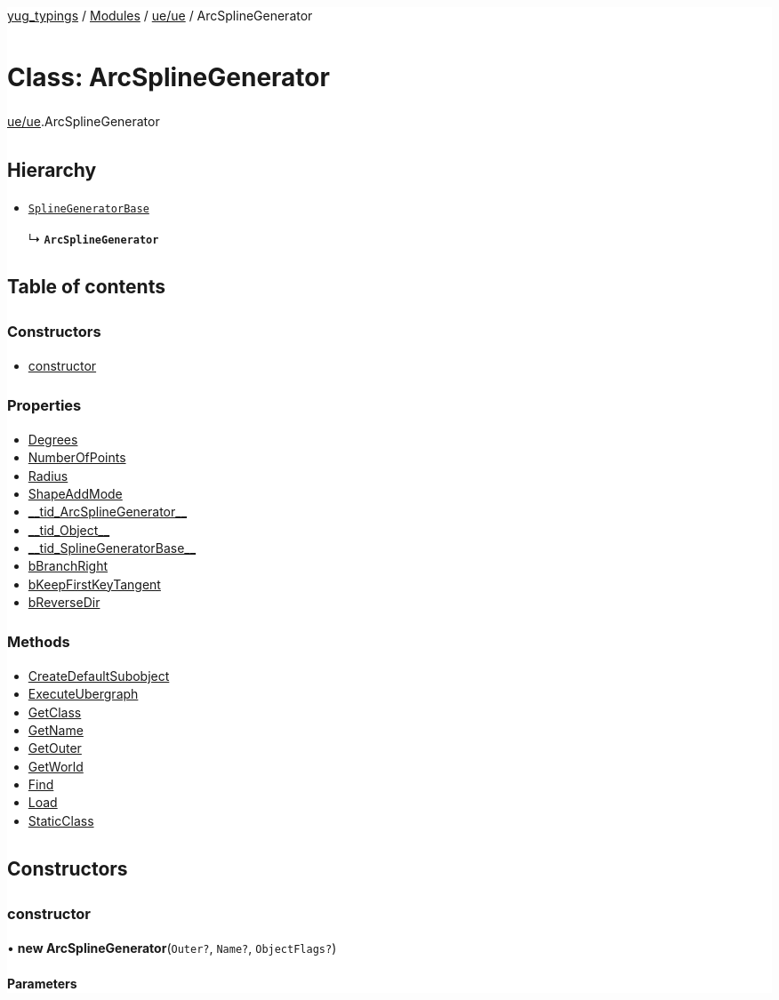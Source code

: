 [yug_typings](../README.md) / [Modules](../modules.md) / [ue/ue](../modules/ue_ue.md) / ArcSplineGenerator

# Class: ArcSplineGenerator

[ue/ue](../modules/ue_ue.md).ArcSplineGenerator

## Hierarchy

- [`SplineGeneratorBase`](ue_ue.SplineGeneratorBase.md)

  ↳ **`ArcSplineGenerator`**

## Table of contents

### Constructors

- [constructor](ue_ue.ArcSplineGenerator.md#constructor)

### Properties

- [Degrees](ue_ue.ArcSplineGenerator.md#degrees)
- [NumberOfPoints](ue_ue.ArcSplineGenerator.md#numberofpoints)
- [Radius](ue_ue.ArcSplineGenerator.md#radius)
- [ShapeAddMode](ue_ue.ArcSplineGenerator.md#shapeaddmode)
- [\_\_tid\_ArcSplineGenerator\_\_](ue_ue.ArcSplineGenerator.md#__tid_arcsplinegenerator__)
- [\_\_tid\_Object\_\_](ue_ue.ArcSplineGenerator.md#__tid_object__)
- [\_\_tid\_SplineGeneratorBase\_\_](ue_ue.ArcSplineGenerator.md#__tid_splinegeneratorbase__)
- [bBranchRight](ue_ue.ArcSplineGenerator.md#bbranchright)
- [bKeepFirstKeyTangent](ue_ue.ArcSplineGenerator.md#bkeepfirstkeytangent)
- [bReverseDir](ue_ue.ArcSplineGenerator.md#breversedir)

### Methods

- [CreateDefaultSubobject](ue_ue.ArcSplineGenerator.md#createdefaultsubobject)
- [ExecuteUbergraph](ue_ue.ArcSplineGenerator.md#executeubergraph)
- [GetClass](ue_ue.ArcSplineGenerator.md#getclass)
- [GetName](ue_ue.ArcSplineGenerator.md#getname)
- [GetOuter](ue_ue.ArcSplineGenerator.md#getouter)
- [GetWorld](ue_ue.ArcSplineGenerator.md#getworld)
- [Find](ue_ue.ArcSplineGenerator.md#find)
- [Load](ue_ue.ArcSplineGenerator.md#load)
- [StaticClass](ue_ue.ArcSplineGenerator.md#staticclass)

## Constructors

### constructor

• **new ArcSplineGenerator**(`Outer?`, `Name?`, `ObjectFlags?`)

#### Parameters
